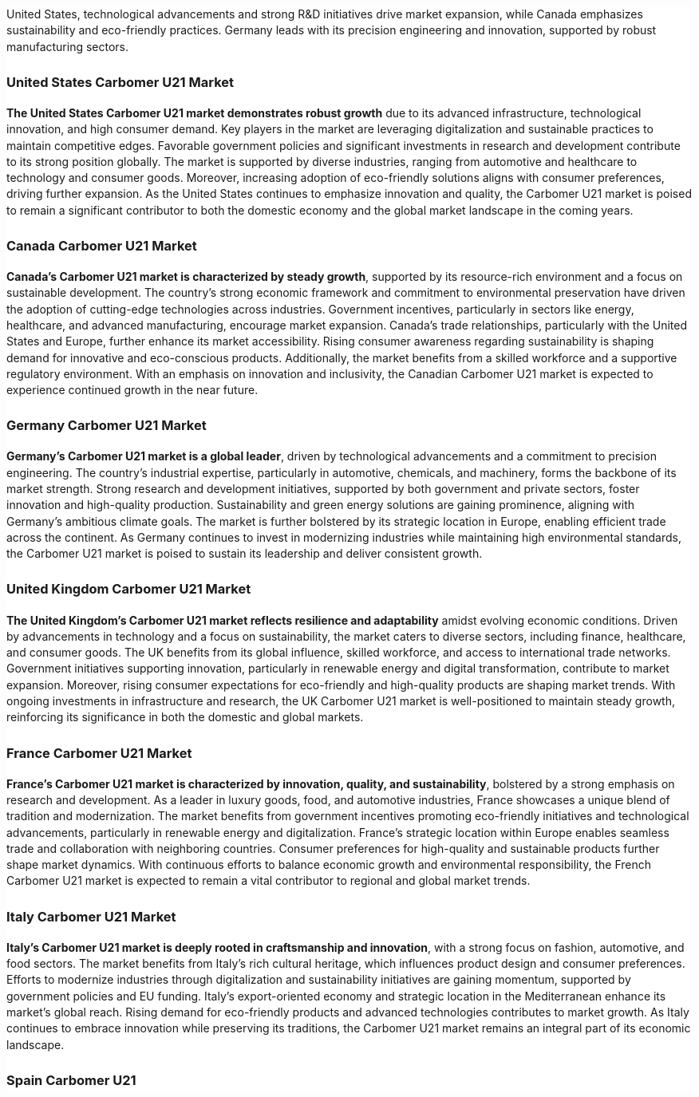 United States, technological advancements and strong R&amp;D initiatives drive market expansion, while Canada emphasizes sustainability and eco-friendly practices. Germany leads with its precision engineering and innovation, supported by robust manufacturing sectors.</span></em></p></blockquote><h3><strong>United States Carbomer U21 Market</strong></h3><p><strong>The United States Carbomer U21 market demonstrates robust growth</strong> due to its advanced infrastructure, technological innovation, and high consumer demand. Key players in the market are leveraging digitalization and sustainable practices to maintain competitive edges. Favorable government policies and significant investments in research and development contribute to its strong position globally. The market is supported by diverse industries, ranging from automotive and healthcare to technology and consumer goods. Moreover, increasing adoption of eco-friendly solutions aligns with consumer preferences, driving further expansion. As the United States continues to emphasize innovation and quality, the Carbomer U21 market is poised to remain a significant contributor to both the domestic economy and the global market landscape in the coming years.</p><h3><strong>Canada Carbomer U21 Market</strong></h3><p><strong>Canada&rsquo;s Carbomer U21 market is characterized by steady growth</strong>, supported by its resource-rich environment and a focus on sustainable development. The country&rsquo;s strong economic framework and commitment to environmental preservation have driven the adoption of cutting-edge technologies across industries. Government incentives, particularly in sectors like energy, healthcare, and advanced manufacturing, encourage market expansion. Canada&rsquo;s trade relationships, particularly with the United States and Europe, further enhance its market accessibility. Rising consumer awareness regarding sustainability is shaping demand for innovative and eco-conscious products. Additionally, the market benefits from a skilled workforce and a supportive regulatory environment. With an emphasis on innovation and inclusivity, the Canadian Carbomer U21 market is expected to experience continued growth in the near future.</p><h3><strong>Germany Carbomer U21 Market</strong></h3><p><strong>Germany&rsquo;s Carbomer U21 market is a global leader</strong>, driven by technological advancements and a commitment to precision engineering. The country&rsquo;s industrial expertise, particularly in automotive, chemicals, and machinery, forms the backbone of its market strength. Strong research and development initiatives, supported by both government and private sectors, foster innovation and high-quality production. Sustainability and green energy solutions are gaining prominence, aligning with Germany&rsquo;s ambitious climate goals. The market is further bolstered by its strategic location in Europe, enabling efficient trade across the continent. As Germany continues to invest in modernizing industries while maintaining high environmental standards, the Carbomer U21 market is poised to sustain its leadership and deliver consistent growth.</p><h3><strong>United Kingdom Carbomer U21 Market</strong></h3><p><strong>The United Kingdom&rsquo;s Carbomer U21 market reflects resilience and adaptability</strong> amidst evolving economic conditions. Driven by advancements in technology and a focus on sustainability, the market caters to diverse sectors, including finance, healthcare, and consumer goods. The UK benefits from its global influence, skilled workforce, and access to international trade networks. Government initiatives supporting innovation, particularly in renewable energy and digital transformation, contribute to market expansion. Moreover, rising consumer expectations for eco-friendly and high-quality products are shaping market trends. With ongoing investments in infrastructure and research, the UK Carbomer U21 market is well-positioned to maintain steady growth, reinforcing its significance in both the domestic and global markets.</p><h3><strong>France Carbomer U21 Market</strong></h3><p><strong>France&rsquo;s Carbomer U21 market is characterized by innovation, quality, and sustainability</strong>, bolstered by a strong emphasis on research and development. As a leader in luxury goods, food, and automotive industries, France showcases a unique blend of tradition and modernization. The market benefits from government incentives promoting eco-friendly initiatives and technological advancements, particularly in renewable energy and digitalization. France&rsquo;s strategic location within Europe enables seamless trade and collaboration with neighboring countries. Consumer preferences for high-quality and sustainable products further shape market dynamics. With continuous efforts to balance economic growth and environmental responsibility, the French Carbomer U21 market is expected to remain a vital contributor to regional and global market trends.</p><h3><strong>Italy Carbomer U21 Market</strong></h3><p><strong>Italy&rsquo;s Carbomer U21 market is deeply rooted in craftsmanship and innovation</strong>, with a strong focus on fashion, automotive, and food sectors. The market benefits from Italy&rsquo;s rich cultural heritage, which influences product design and consumer preferences. Efforts to modernize industries through digitalization and sustainability initiatives are gaining momentum, supported by government policies and EU funding. Italy&rsquo;s export-oriented economy and strategic location in the Mediterranean enhance its market&rsquo;s global reach. Rising demand for eco-friendly products and advanced technologies contributes to market growth. As Italy continues to embrace innovation while preserving its traditions, the Carbomer U21 market remains an integral part of its economic landscape.</p><h3><strong>Spain Carbomer U21